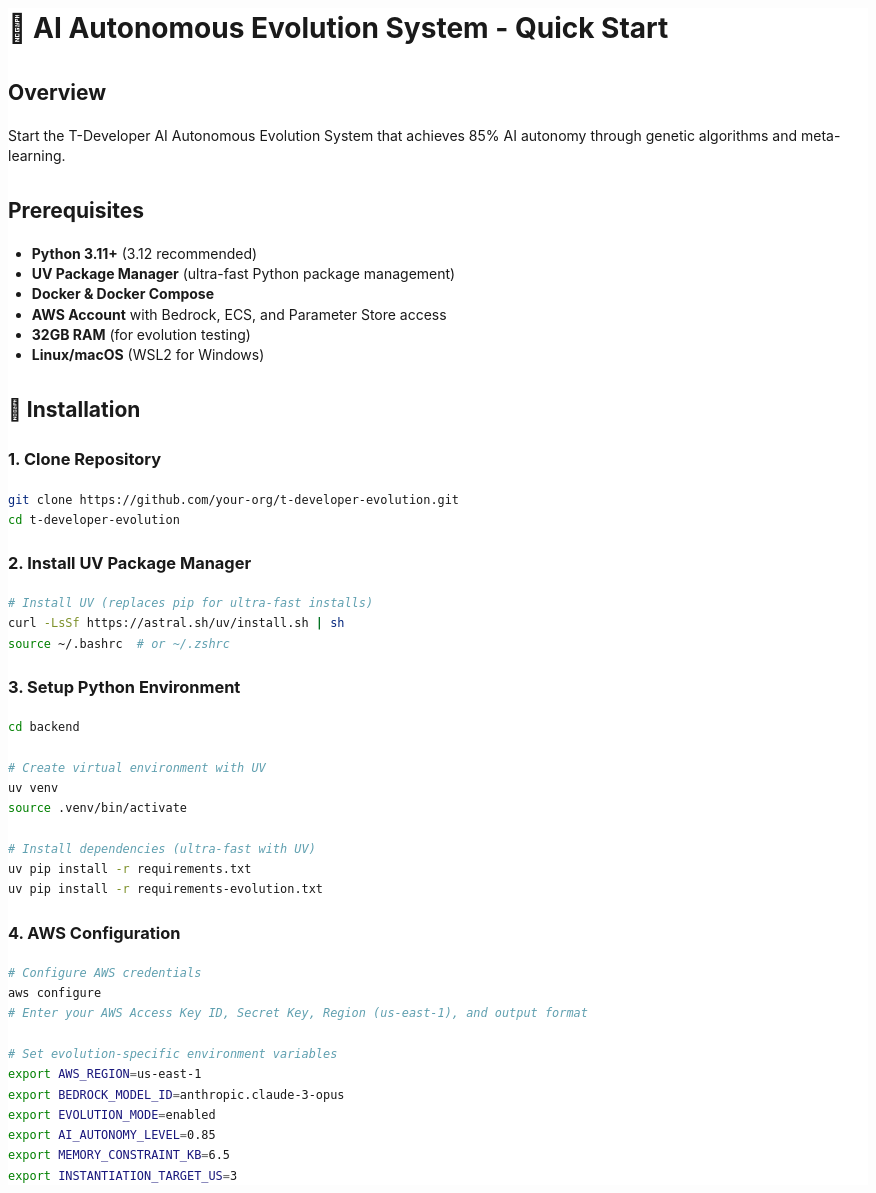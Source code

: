# 🚀 AI Autonomous Evolution System - Quick Start

## Overview

Start the T-Developer AI Autonomous Evolution System that achieves 85% AI autonomy through genetic algorithms and meta-learning.

## Prerequisites

- **Python 3.11+** (3.12 recommended)
- **UV Package Manager** (ultra-fast Python package management)
- **Docker & Docker Compose**
- **AWS Account** with Bedrock, ECS, and Parameter Store access
- **32GB RAM** (for evolution testing)
- **Linux/macOS** (WSL2 for Windows)

## 🧬 Installation

### 1. Clone Repository
```bash
git clone https://github.com/your-org/t-developer-evolution.git
cd t-developer-evolution
```

### 2. Install UV Package Manager
```bash
# Install UV (replaces pip for ultra-fast installs)
curl -LsSf https://astral.sh/uv/install.sh | sh
source ~/.bashrc  # or ~/.zshrc
```

### 3. Setup Python Environment
```bash
cd backend

# Create virtual environment with UV
uv venv
source .venv/bin/activate

# Install dependencies (ultra-fast with UV)
uv pip install -r requirements.txt
uv pip install -r requirements-evolution.txt
```

### 4. AWS Configuration
```bash
# Configure AWS credentials
aws configure
# Enter your AWS Access Key ID, Secret Key, Region (us-east-1), and output format

# Set evolution-specific environment variables
export AWS_REGION=us-east-1
export BEDROCK_MODEL_ID=anthropic.claude-3-opus
export EVOLUTION_MODE=enabled
export AI_AUTONOMY_LEVEL=0.85
export MEMORY_CONSTRAINT_KB=6.5
export INSTANTIATION_TARGET_US=3
```
